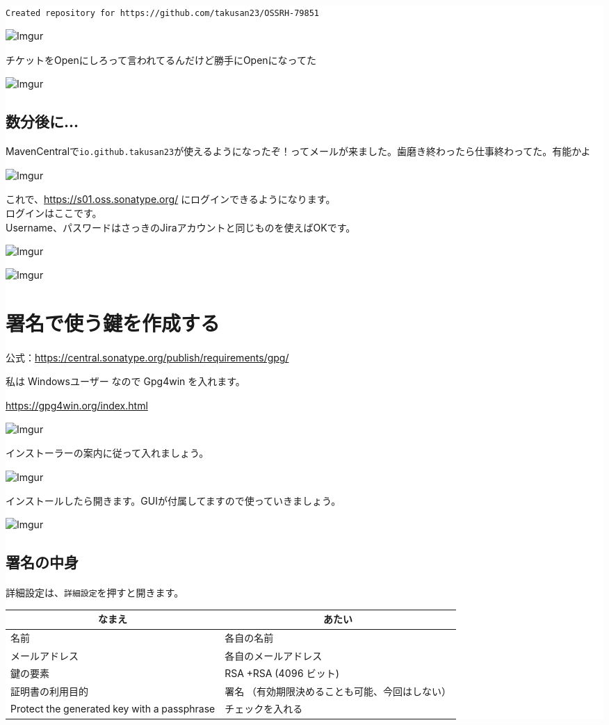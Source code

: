 ```
Created repository for https://github.com/takusan23/OSSRH-79851
```

![Imgur](https://i.imgur.com/tSevFmy.png)

チケットをOpenにしろって言われてるんだけど勝手にOpenになってた

![Imgur](https://i.imgur.com/396HM8B.png)

## 数分後に...

MavenCentralで`io.github.takusan23`が使えるようになったぞ！ってメールが来ました。歯磨き終わったら仕事終わってた。有能かよ

![Imgur](https://i.imgur.com/k01PjD8.png)

これで、https://s01.oss.sonatype.org/ にログインできるようになります。  
ログインはここです。  
Username、パスワードはさっきのJiraアカウントと同じものを使えばOKです。

![Imgur](https://i.imgur.com/zyI6CQw.png)

![Imgur](https://i.imgur.com/dqOgO67.png)

# 署名で使う鍵を作成する
公式：https://central.sonatype.org/publish/requirements/gpg/

私は Windowsユーザー なので Gpg4win を入れます。

https://gpg4win.org/index.html

![Imgur](https://i.imgur.com/p2ekpeb.png)

インストーラーの案内に従って入れましょう。

![Imgur](https://i.imgur.com/xdPIIfD.png)

インストールしたら開きます。GUIが付属してますので使っていきましょう。

![Imgur](https://i.imgur.com/isJTqGm.png)

## 署名の中身
詳細設定は、`詳細設定`を押すと開きます。

| なまえ                                      | あたい                                          |
|---------------------------------------------|-------------------------------------------------|
| 名前                                        | 各自の名前                                      |
| メールアドレス                              | 各自のメールアドレス                            |
| 鍵の要素                                    | RSA +RSA (4096 ビット)                          |
| 証明書の利用目的                            | 署名 （有効期限決めることも可能、今回はしない） |
| Protect the generated key with a passphrase | チェックを入れる                                |
